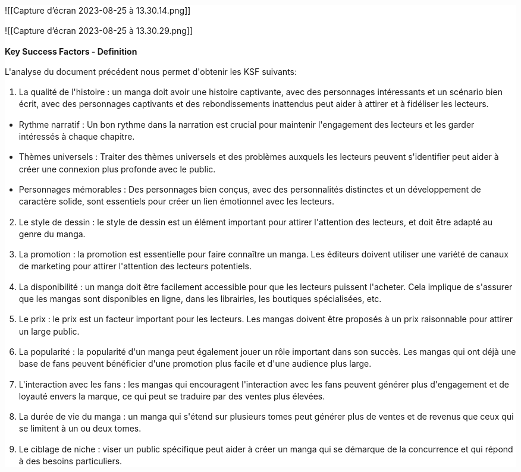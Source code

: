   

![[Capture d’écran 2023-08-25 à 13.30.14.png]]

  

![[Capture d’écran 2023-08-25 à 13.30.29.png]]

  

****Key Success Factors - Definition****

L'analyse du document précédent nous permet d'obtenir les KSF suivants: 

  

1. La qualité de l'histoire : un manga doit avoir une histoire captivante, avec des personnages intéressants et un scénario bien écrit, avec des personnages captivants et des rebondissements inattendus peut aider à attirer et à fidéliser les lecteurs.

  

- Rythme narratif : Un bon rythme dans la narration est crucial pour maintenir l'engagement des lecteurs et les garder intéressés à chaque chapitre.

- Thèmes universels : Traiter des thèmes universels et des problèmes auxquels les lecteurs peuvent s'identifier peut aider à créer une connexion plus profonde avec le public.

- Personnages mémorables : Des personnages bien conçus, avec des personnalités distinctes et un développement de caractère solide, sont essentiels pour créer un lien émotionnel avec les lecteurs.

2. Le style de dessin : le style de dessin est un élément important pour attirer l'attention des lecteurs, et doit être adapté au genre du manga.

3. La promotion : la promotion est essentielle pour faire connaître un manga. Les éditeurs doivent utiliser une variété de canaux de marketing pour attirer l'attention des lecteurs potentiels.

4. La disponibilité : un manga doit être facilement accessible pour que les lecteurs puissent l'acheter. Cela implique de s'assurer que les mangas sont disponibles en ligne, dans les librairies, les boutiques spécialisées, etc.

5. Le prix : le prix est un facteur important pour les lecteurs. Les mangas doivent être proposés à un prix raisonnable pour attirer un large public.

6. La popularité : la popularité d'un manga peut également jouer un rôle important dans son succès. Les mangas qui ont déjà une base de fans peuvent bénéficier d'une promotion plus facile et d'une audience plus large.

  

7. L'interaction avec les fans : les mangas qui encouragent l'interaction avec les fans peuvent générer plus d'engagement et de loyauté envers la marque, ce qui peut se traduire par des ventes plus élevées.

  

8. La durée de vie du manga : un manga qui s'étend sur plusieurs tomes peut générer plus de ventes et de revenus que ceux qui se limitent à un ou deux tomes.

  

9. Le ciblage de niche : viser un public spécifique peut aider à créer un manga qui se démarque de la concurrence et qui répond à des besoins particuliers.
